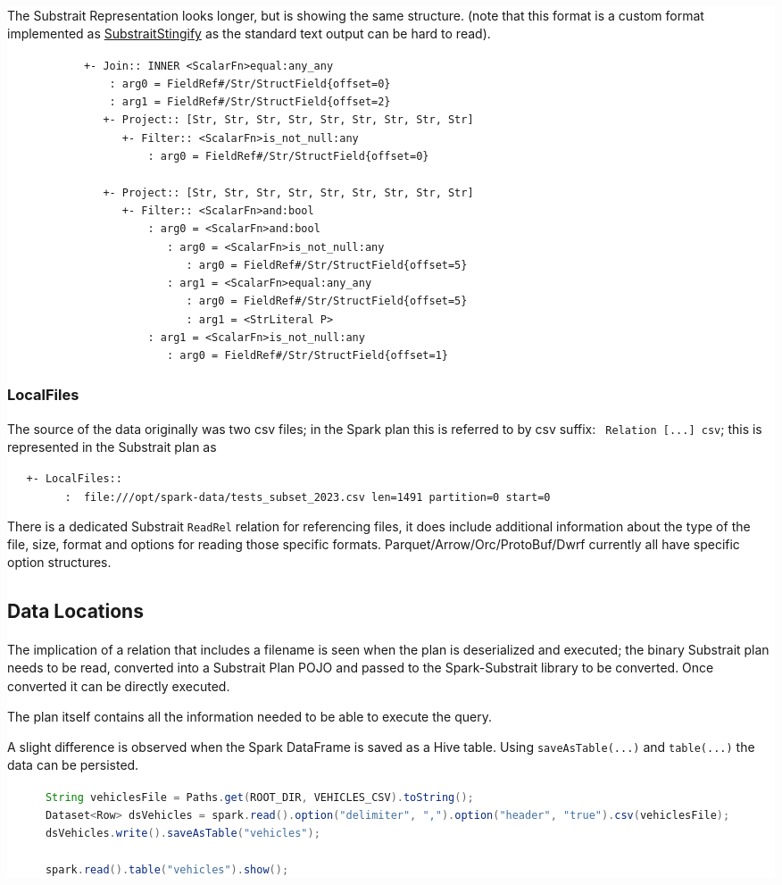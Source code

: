 The Substrait Representation looks longer, but is showing the same structure. (note that this format is a custom format implemented as [SubstraitStingify](./src/main/java/io/substrait/examples/util/SubstraitStringify.java) as the standard text output can be hard to read).

```
            +- Join:: INNER <ScalarFn>equal:any_any
                : arg0 = FieldRef#/Str/StructField{offset=0}
                : arg1 = FieldRef#/Str/StructField{offset=2}
               +- Project:: [Str, Str, Str, Str, Str, Str, Str, Str, Str]
                  +- Filter:: <ScalarFn>is_not_null:any
                      : arg0 = FieldRef#/Str/StructField{offset=0}

               +- Project:: [Str, Str, Str, Str, Str, Str, Str, Str, Str]
                  +- Filter:: <ScalarFn>and:bool
                      : arg0 = <ScalarFn>and:bool
                         : arg0 = <ScalarFn>is_not_null:any
                            : arg0 = FieldRef#/Str/StructField{offset=5}
                         : arg1 = <ScalarFn>equal:any_any
                            : arg0 = FieldRef#/Str/StructField{offset=5}
                            : arg1 = <StrLiteral P>
                      : arg1 = <ScalarFn>is_not_null:any
                         : arg0 = FieldRef#/Str/StructField{offset=1}
```

### LocalFiles

The source of the data originally was two csv files; in the Spark plan this is referred to by csv suffix: ` Relation [...] csv`; this is represented in the Substrait plan as
```
   +- LocalFiles::
         :  file:///opt/spark-data/tests_subset_2023.csv len=1491 partition=0 start=0
```

There is a dedicated Substrait `ReadRel` relation for referencing files, it does include additional information about the type of the file, size, format and options for reading those specific formats.  Parquet/Arrow/Orc/ProtoBuf/Dwrf currently all have specific option structures.

## Data Locations

The implication of a relation that includes a filename is seen when the plan is deserialized and executed; the binary Substrait plan needs to be read, converted into a Substrait Plan POJO and passed to the Spark-Substrait library to be converted. Once converted it can be directly executed.

The plan itself contains all the information needed to be able to execute the query.

A slight difference is observed when the Spark DataFrame is saved as a Hive table. Using `saveAsTable(...)` and `table(...)` the data can be persisted.

```java
      String vehiclesFile = Paths.get(ROOT_DIR, VEHICLES_CSV).toString();
      Dataset<Row> dsVehicles = spark.read().option("delimiter", ",").option("header", "true").csv(vehiclesFile);
      dsVehicles.write().saveAsTable("vehicles");

      spark.read().table("vehicles").show();
```
